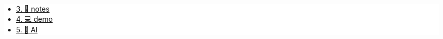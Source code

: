   - [3. 📒 notes](https://github.com/tnotesjs/TNotes.javascript/tree/main/notes/0030.%20null%20%E5%92%8C%20undefined%20%E7%B1%BB%E5%9E%8B/README.md#3--notes)
  - [4. 💻 demo](https://github.com/tnotesjs/TNotes.javascript/tree/main/notes/0030.%20null%20%E5%92%8C%20undefined%20%E7%B1%BB%E5%9E%8B/README.md#4--demo)
  - [5. 🤖 AI](https://github.com/tnotesjs/TNotes.javascript/tree/main/notes/0030.%20null%20%E5%92%8C%20undefined%20%E7%B1%BB%E5%9E%8B/README.md#5--ai)
